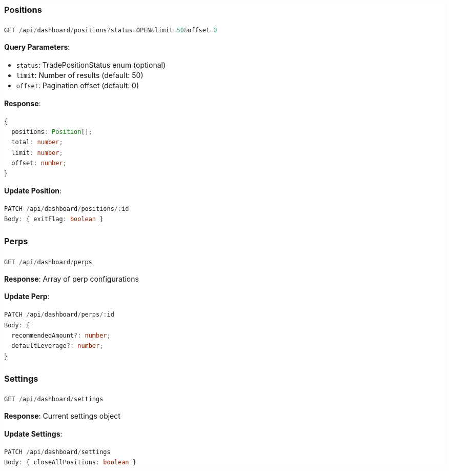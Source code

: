### Positions

```typescript
GET /api/dashboard/positions?status=OPEN&limit=50&offset=0
```

**Query Parameters**:
- `status`: TradePositionStatus enum (optional)
- `limit`: Number of results (default: 50)
- `offset`: Pagination offset (default: 0)

**Response**:
```typescript
{
  positions: Position[];
  total: number;
  limit: number;
  offset: number;
}
```

**Update Position**:
```typescript
PATCH /api/dashboard/positions/:id
Body: { exitFlag: boolean }
```

### Perps

```typescript
GET /api/dashboard/perps
```

**Response**: Array of perp configurations

**Update Perp**:
```typescript
PATCH /api/dashboard/perps/:id
Body: {
  recommendedAmount?: number;
  defaultLeverage?: number;
}
```

### Settings

```typescript
GET /api/dashboard/settings
```

**Response**: Current settings object

**Update Settings**:
```typescript
PATCH /api/dashboard/settings
Body: { closeAllPositions: boolean }
```
